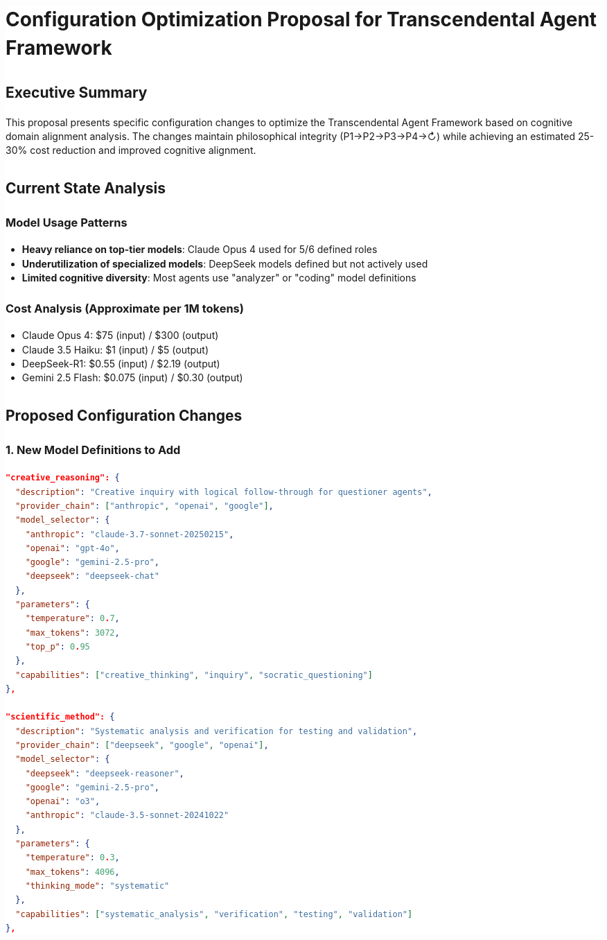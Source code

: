 # Configuration Optimization Proposal for Transcendental Agent Framework

## Executive Summary

This proposal presents specific configuration changes to optimize the Transcendental Agent Framework based on cognitive domain alignment analysis. The changes maintain philosophical integrity (P1→P2→P3→P4→↻) while achieving an estimated 25-30% cost reduction and improved cognitive alignment.

## Current State Analysis

### Model Usage Patterns
- **Heavy reliance on top-tier models**: Claude Opus 4 used for 5/6 defined roles
- **Underutilization of specialized models**: DeepSeek models defined but not actively used
- **Limited cognitive diversity**: Most agents use "analyzer" or "coding" model definitions

### Cost Analysis (Approximate per 1M tokens)
- Claude Opus 4: $75 (input) / $300 (output)
- Claude 3.5 Haiku: $1 (input) / $5 (output)
- DeepSeek-R1: $0.55 (input) / $2.19 (output)
- Gemini 2.5 Flash: $0.075 (input) / $0.30 (output)

## Proposed Configuration Changes

### 1. New Model Definitions to Add

```json
"creative_reasoning": {
  "description": "Creative inquiry with logical follow-through for questioner agents",
  "provider_chain": ["anthropic", "openai", "google"],
  "model_selector": {
    "anthropic": "claude-3.7-sonnet-20250215",
    "openai": "gpt-4o",
    "google": "gemini-2.5-pro",
    "deepseek": "deepseek-chat"
  },
  "parameters": {
    "temperature": 0.7,
    "max_tokens": 3072,
    "top_p": 0.95
  },
  "capabilities": ["creative_thinking", "inquiry", "socratic_questioning"]
},

"scientific_method": {
  "description": "Systematic analysis and verification for testing and validation",
  "provider_chain": ["deepseek", "google", "openai"],
  "model_selector": {
    "deepseek": "deepseek-reasoner",
    "google": "gemini-2.5-pro",
    "openai": "o3",
    "anthropic": "claude-3.5-sonnet-20241022"
  },
  "parameters": {
    "temperature": 0.3,
    "max_tokens": 4096,
    "thinking_mode": "systematic"
  },
  "capabilities": ["systematic_analysis", "verification", "testing", "validation"]
},
```